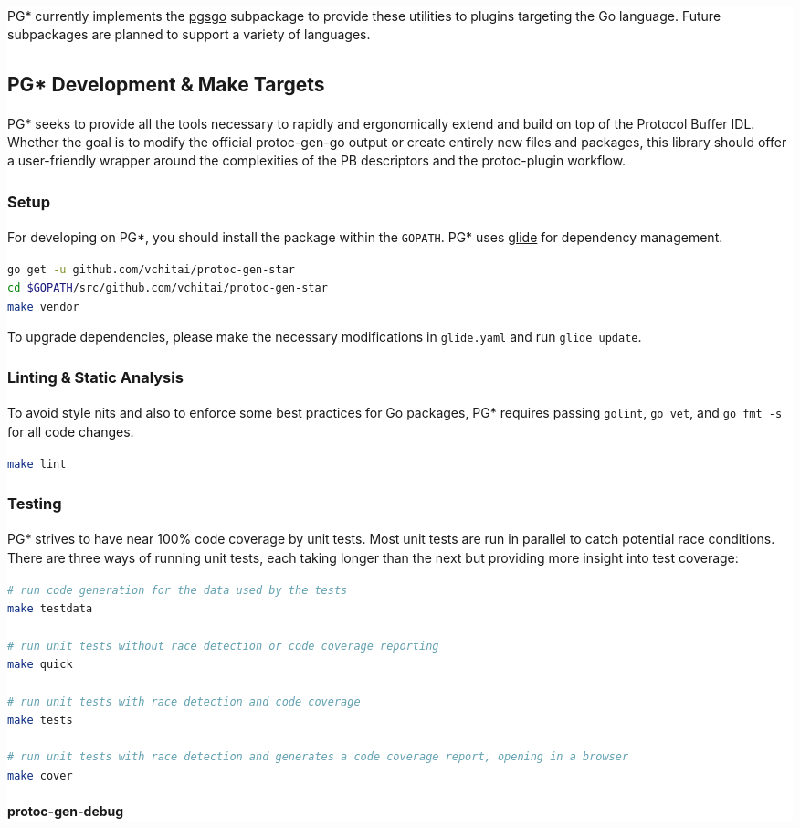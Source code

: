 PG* currently implements the [pgsgo](https://godoc.org/github.com/vchitai/protoc-gen-star/lang/go/) subpackage to provide these utilities to plugins targeting the Go language. Future subpackages are planned to support a variety of languages.

## PG* Development & Make Targets

PG* seeks to provide all the tools necessary to rapidly and ergonomically extend and build on top of the Protocol Buffer IDL. Whether the goal is to modify the official protoc-gen-go output or create entirely new files and packages, this library should offer a user-friendly wrapper around the complexities of the PB descriptors and the protoc-plugin workflow.

### Setup

For developing on PG*, you should install the package within the `GOPATH`. PG* uses [glide][glide] for dependency management.

```sh
go get -u github.com/vchitai/protoc-gen-star
cd $GOPATH/src/github.com/vchitai/protoc-gen-star
make vendor
```

To upgrade dependencies, please make the necessary modifications in `glide.yaml` and run `glide update`.

### Linting & Static Analysis

To avoid style nits and also to enforce some best practices for Go packages, PG* requires passing `golint`, `go vet`, and `go fmt -s` for all code changes.

```sh
make lint
```

### Testing

PG* strives to have near 100% code coverage by unit tests. Most unit tests are run in parallel to catch potential race conditions. There are three ways of running unit tests, each taking longer than the next but providing more insight into test coverage:

```sh
# run code generation for the data used by the tests
make testdata

# run unit tests without race detection or code coverage reporting
make quick

# run unit tests with race detection and code coverage
make tests

# run unit tests with race detection and generates a code coverage report, opening in a browser
make cover
```

#### protoc-gen-debug


[glide]: http://glide.sh
[pgg]: https://github.com/golang/protobuf/tree/master/protoc-gen-go
[pge]: https://github.com/vchitai/protoc-gen-star/tree/master/testdata/protoc-gen-example
[travis]: https://travis-ci.com/vchitai/protoc-gen-star
[travis.yml]: https://github.com/vchitai/protoc-gen-star/tree/master/.travis.yml
[module]: https://github.com/vchitai/protoc-gen-star/blob/master/module.go
[pb]: https://developers.google.com/protocol-buffers/
[context]: https://github.com/vchitai/protoc-gen-star/tree/master/build_context.go
[visitor]: https://github.com/vchitai/protoc-gen-star/tree/master/node.go
[params]: https://github.com/vchitai/protoc-gen-star/tree/master/parameters.go
[make]: https://github.com/vchitai/protoc-gen-star/blob/master/Makefile
[single]: https://github.com/golang/protobuf/pull/40